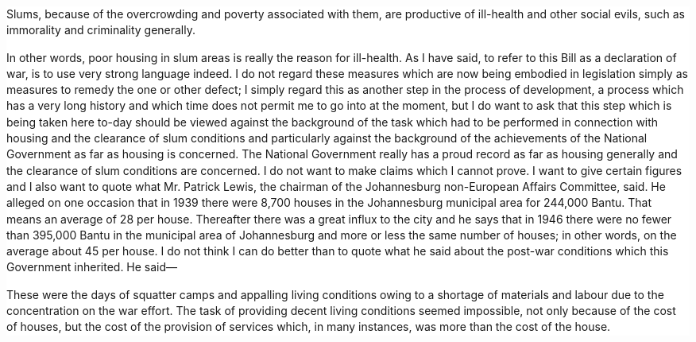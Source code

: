 <block name="quote">Slums, because of the overcrowding and poverty associated with them, are productive of ill-health and other social evils, such as immorality and criminality generally.</block>

<p>In other words, poor housing in slum areas is really the reason for ill-health. As I have said, to refer to this Bill as a declaration of war, is to use very strong language indeed. I do not regard these measures which are now being embodied in legislation simply as measures to remedy the one or other defect; I simply regard this as another step in the process of development, a process which has a very long history and which time does not permit me to go into at the moment, but I do want to ask that this step which is being taken here to-day should be viewed against the background of the task which had to be performed in connection with housing and the clearance of slum conditions and particularly against the background of the achievements of the National Government as far as housing is concerned. The National Government really has a proud record as far as housing generally and <span class="col_4945-4946" refersTo="page_1047"/>the clearance of slum conditions are concerned. I do not want to make claims which I cannot prove. I want to give certain figures and I also want to quote what Mr. Patrick Lewis, the chairman of the Johannesburg non-European Affairs Committee, said. He alleged on one occasion that in 1939 there were 8,700 houses in the Johannesburg municipal area for 244,000 Bantu. That means an average of 28 per house. Thereafter there was a great influx to the city and he says that in 1946 there were no fewer than 395,000 Bantu in the municipal area of Johannesburg and more or less the same number of houses; in other words, on the average about 45 per house. I do not think I can do better than to quote what he said about the post-war conditions which this Government inherited. He said&#x2014;</p>

<block name="quote">These were the days of squatter camps and appalling living conditions owing to a shortage of materials and labour due to the concentration on the war effort. The task of providing decent living conditions seemed impossible, not only because of the cost of houses, but the cost of the provision of services which, in many instances, was more than the cost of the house.</block>

